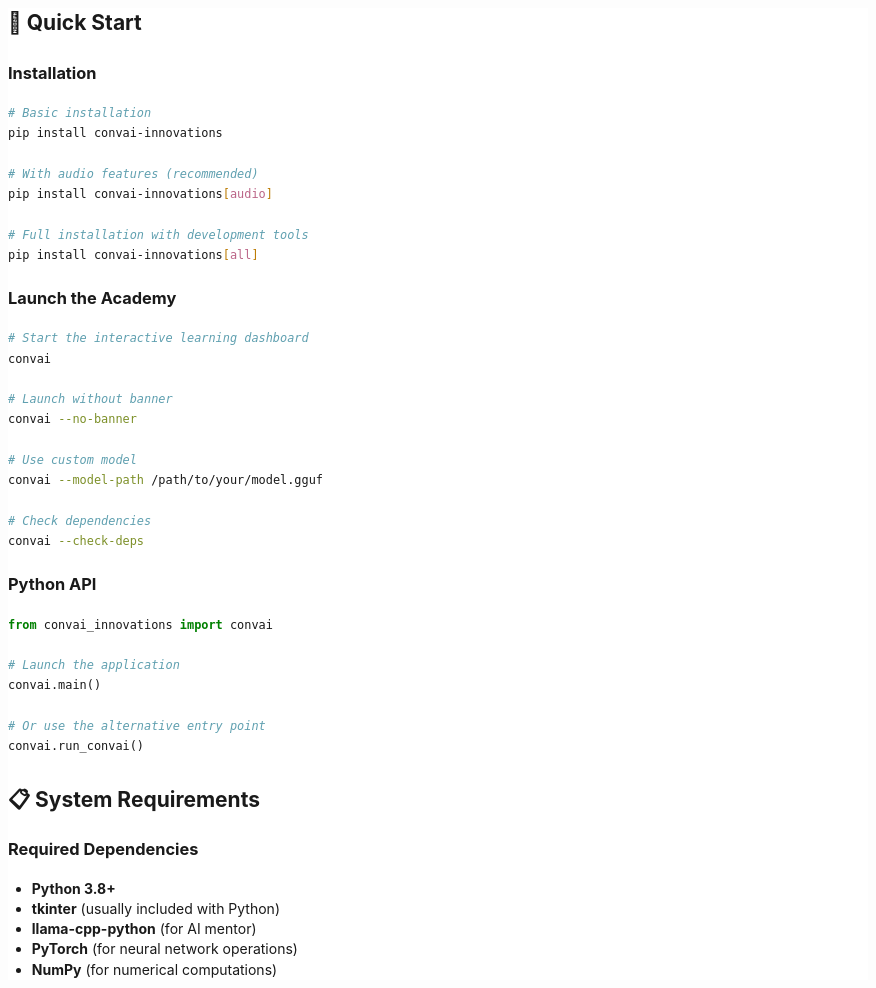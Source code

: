 ## 🚀 Quick Start

### Installation

```bash
# Basic installation
pip install convai-innovations

# With audio features (recommended)
pip install convai-innovations[audio]

# Full installation with development tools
pip install convai-innovations[all]
```

### Launch the Academy

```bash
# Start the interactive learning dashboard
convai

# Launch without banner
convai --no-banner

# Use custom model
convai --model-path /path/to/your/model.gguf

# Check dependencies
convai --check-deps
```

### Python API

```python
from convai_innovations import convai

# Launch the application
convai.main()

# Or use the alternative entry point
convai.run_convai()
```

## 📋 System Requirements

### Required Dependencies
- **Python 3.8+**
- **tkinter** (usually included with Python)
- **llama-cpp-python** (for AI mentor)
- **PyTorch** (for neural network operations)
- **NumPy** (for numerical computations)
